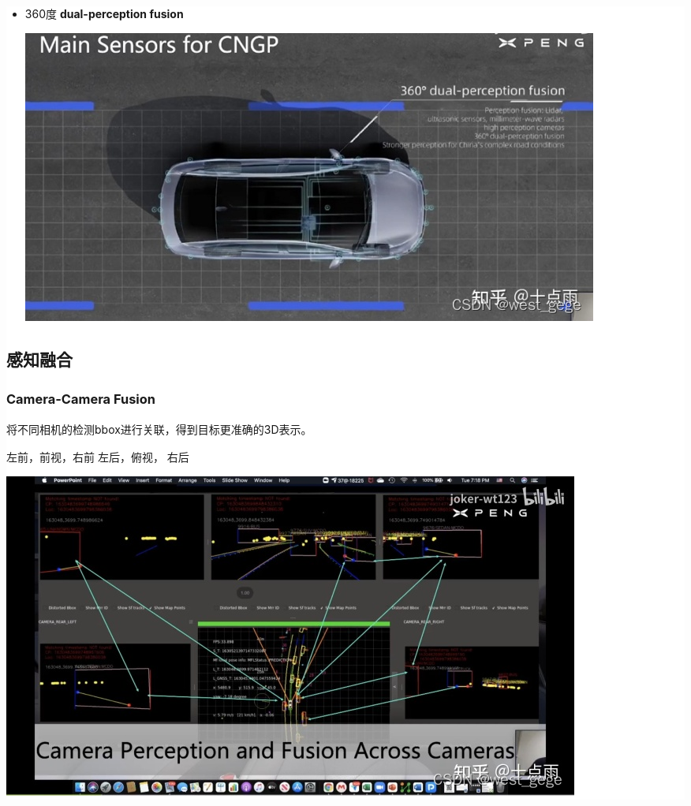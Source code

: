   + 360度 **dual-perception fusion**

    ![](https://github.com/feiyuxiaoThu/Notes/blob/master/media/4-pics/28.png)

## 感知融合

### Camera-Camera Fusion

将不同相机的检测bbox进行关联，得到目标更准确的3D表示。

左前，前视，右前 左后，俯视， 右后

![](https://github.com/feiyuxiaoThu/Notes/blob/master/media/4-pics/31.png)
